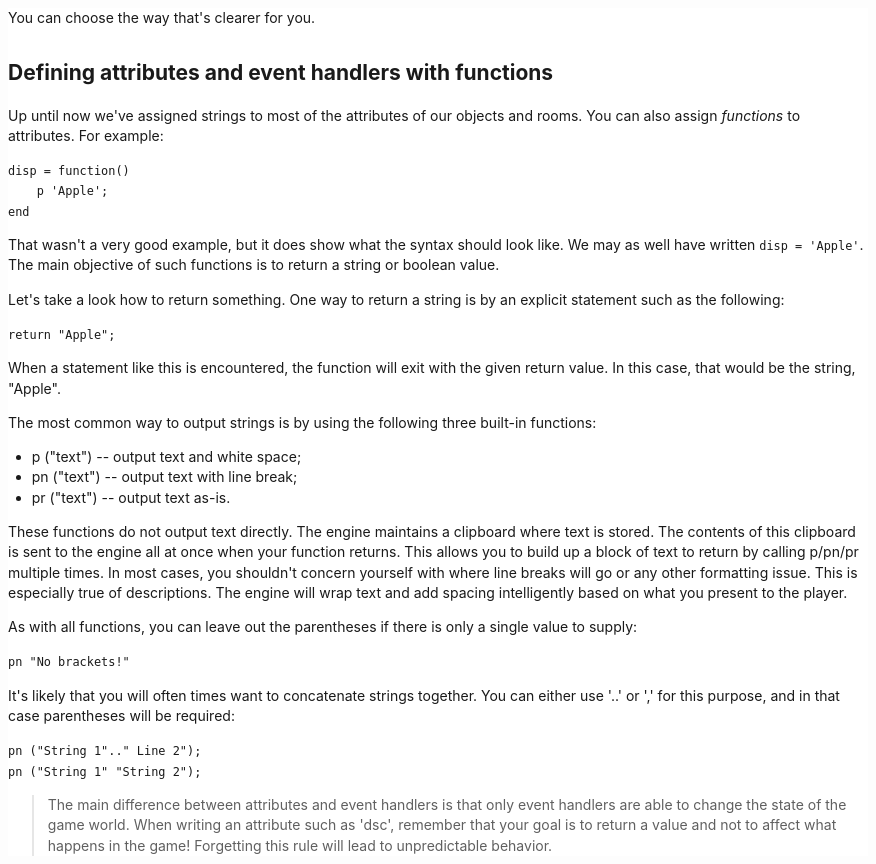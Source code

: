 ```
```

You can choose the way that's clearer for you.

## Defining attributes and event handlers with functions

Up until now we've assigned strings to most of the attributes of our objects
and rooms. You can also assign _functions_ to attributes. For example:

```
disp = function()
	p 'Apple';
end
```

That wasn't a very good example, but it does show what the syntax should look
like. We may as well have written `disp = 'Apple'`. The main objective of such functions is to return a string or boolean value.

Let's take a look how to return something. One way to return a string is by an
explicit statement such as the following:

	return "Apple";

When a statement like this is encountered, the function will exit with the
given return value. In this case, that would be the string, "Apple".

The most common way to output strings is by using the following three built-in
functions:

- p  ("text") -- output text and white space;
- pn ("text") -- output text with line break;
- pr ("text") -- output text as-is.

These functions do not output text directly. The engine maintains a clipboard
where text is stored. The contents of this clipboard is sent to the engine all
at once when your function returns. This allows you to build up a block of
text to return by calling p/pn/pr multiple times. In most cases, you shouldn't
concern yourself with where line breaks will go or any other formatting issue.
This is especially true of descriptions. The engine will wrap text and add
spacing intelligently based on what you present to the player.

As with all functions, you can leave out the parentheses if there is only a
single value to supply:

	pn "No brackets!"

It's likely that you will often times want to concatenate strings together.
You can either use '..' or ',' for this purpose, and in that case parentheses
will be required:

	pn ("String 1".." Line 2");
	pn ("String 1" "String 2");

> The main difference between attributes and event handlers is that only event
> handlers are able to change the state of the game world. When writing an
> attribute such as 'dsc', remember that your goal is to return a value and
> not to affect what happens in the game! Forgetting this rule will lead to
> unpredictable behavior.

